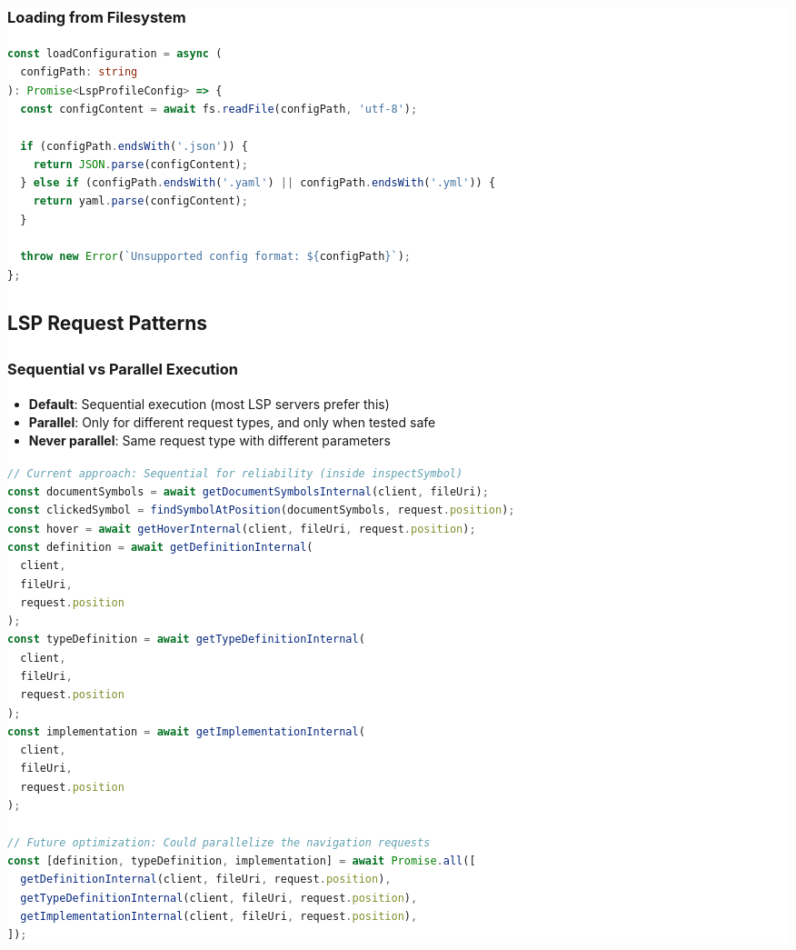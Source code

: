 ```typescript
```

### **Loading from Filesystem**

```typescript
const loadConfiguration = async (
  configPath: string
): Promise<LspProfileConfig> => {
  const configContent = await fs.readFile(configPath, 'utf-8');

  if (configPath.endsWith('.json')) {
    return JSON.parse(configContent);
  } else if (configPath.endsWith('.yaml') || configPath.endsWith('.yml')) {
    return yaml.parse(configContent);
  }

  throw new Error(`Unsupported config format: ${configPath}`);
};
```

## LSP Request Patterns

### **Sequential vs Parallel Execution**

- **Default**: Sequential execution (most LSP servers prefer this)
- **Parallel**: Only for different request types, and only when tested safe
- **Never parallel**: Same request type with different parameters

```typescript
// Current approach: Sequential for reliability (inside inspectSymbol)
const documentSymbols = await getDocumentSymbolsInternal(client, fileUri);
const clickedSymbol = findSymbolAtPosition(documentSymbols, request.position);
const hover = await getHoverInternal(client, fileUri, request.position);
const definition = await getDefinitionInternal(
  client,
  fileUri,
  request.position
);
const typeDefinition = await getTypeDefinitionInternal(
  client,
  fileUri,
  request.position
);
const implementation = await getImplementationInternal(
  client,
  fileUri,
  request.position
);

// Future optimization: Could parallelize the navigation requests
const [definition, typeDefinition, implementation] = await Promise.all([
  getDefinitionInternal(client, fileUri, request.position),
  getTypeDefinitionInternal(client, fileUri, request.position),
  getImplementationInternal(client, fileUri, request.position),
]);
```
